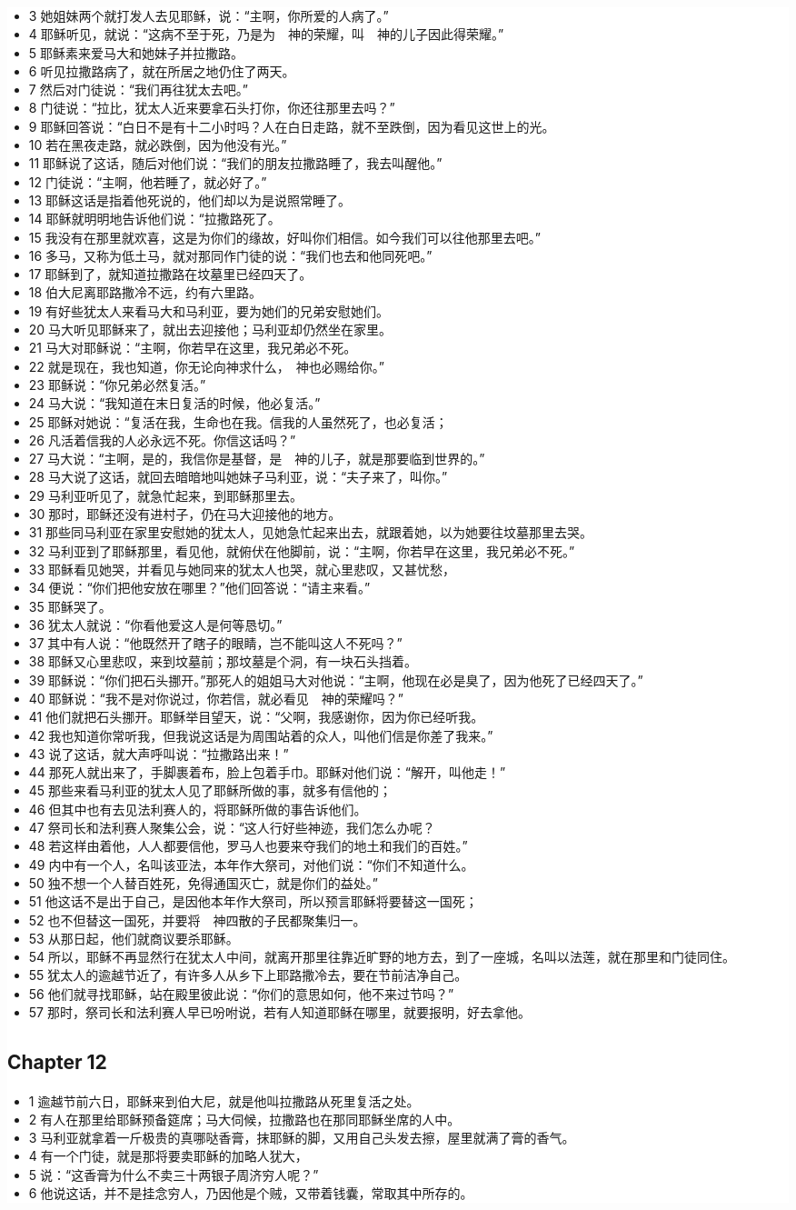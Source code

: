 - 3 她姐妹两个就打发人去见耶稣，说：“主啊，你所爱的人病了。”
- 4 耶稣听见，就说：“这病不至于死，乃是为　神的荣耀，叫　神的儿子因此得荣耀。”
- 5 耶稣素来爱马大和她妹子并拉撒路。
- 6 听见拉撒路病了，就在所居之地仍住了两天。
- 7 然后对门徒说：“我们再往犹太去吧。”
- 8 门徒说：“拉比，犹太人近来要拿石头打你，你还往那里去吗？”
- 9 耶稣回答说：“白日不是有十二小时吗？人在白日走路，就不至跌倒，因为看见这世上的光。
- 10 若在黑夜走路，就必跌倒，因为他没有光。”
- 11 耶稣说了这话，随后对他们说：“我们的朋友拉撒路睡了，我去叫醒他。”
- 12 门徒说：“主啊，他若睡了，就必好了。”
- 13 耶稣这话是指着他死说的，他们却以为是说照常睡了。
- 14 耶稣就明明地告诉他们说：“拉撒路死了。
- 15 我没有在那里就欢喜，这是为你们的缘故，好叫你们相信。如今我们可以往他那里去吧。”
- 16 多马，又称为低土马，就对那同作门徒的说：“我们也去和他同死吧。”
- 17 耶稣到了，就知道拉撒路在坟墓里已经四天了。
- 18 伯大尼离耶路撒冷不远，约有六里路。
- 19 有好些犹太人来看马大和马利亚，要为她们的兄弟安慰她们。
- 20 马大听见耶稣来了，就出去迎接他；马利亚却仍然坐在家里。
- 21 马大对耶稣说：“主啊，你若早在这里，我兄弟必不死。
- 22 就是现在，我也知道，你无论向神求什么，　神也必赐给你。”
- 23 耶稣说：“你兄弟必然复活。”
- 24 马大说：“我知道在末日复活的时候，他必复活。”
- 25 耶稣对她说：“复活在我，生命也在我。信我的人虽然死了，也必复活；
- 26 凡活着信我的人必永远不死。你信这话吗？”
- 27 马大说：“主啊，是的，我信你是基督，是　神的儿子，就是那要临到世界的。”
- 28 马大说了这话，就回去暗暗地叫她妹子马利亚，说：“夫子来了，叫你。”
- 29 马利亚听见了，就急忙起来，到耶稣那里去。
- 30 那时，耶稣还没有进村子，仍在马大迎接他的地方。
- 31 那些同马利亚在家里安慰她的犹太人，见她急忙起来出去，就跟着她，以为她要往坟墓那里去哭。
- 32 马利亚到了耶稣那里，看见他，就俯伏在他脚前，说：“主啊，你若早在这里，我兄弟必不死。”
- 33 耶稣看见她哭，并看见与她同来的犹太人也哭，就心里悲叹，又甚忧愁，
- 34 便说：“你们把他安放在哪里？”他们回答说：“请主来看。”
- 35 耶稣哭了。
- 36 犹太人就说：“你看他爱这人是何等恳切。”
- 37 其中有人说：“他既然开了瞎子的眼睛，岂不能叫这人不死吗？”
- 38 耶稣又心里悲叹，来到坟墓前；那坟墓是个洞，有一块石头挡着。
- 39 耶稣说：“你们把石头挪开。”那死人的姐姐马大对他说：“主啊，他现在必是臭了，因为他死了已经四天了。”
- 40 耶稣说：“我不是对你说过，你若信，就必看见　神的荣耀吗？”
- 41 他们就把石头挪开。耶稣举目望天，说：“父啊，我感谢你，因为你已经听我。
- 42 我也知道你常听我，但我说这话是为周围站着的众人，叫他们信是你差了我来。”
- 43 说了这话，就大声呼叫说：“拉撒路出来！”
- 44 那死人就出来了，手脚裹着布，脸上包着手巾。耶稣对他们说：“解开，叫他走！”
- 45 那些来看马利亚的犹太人见了耶稣所做的事，就多有信他的；
- 46 但其中也有去见法利赛人的，将耶稣所做的事告诉他们。
- 47 祭司长和法利赛人聚集公会，说：“这人行好些神迹，我们怎么办呢？
- 48 若这样由着他，人人都要信他，罗马人也要来夺我们的地土和我们的百姓。”
- 49 内中有一个人，名叫该亚法，本年作大祭司，对他们说：“你们不知道什么。
- 50 独不想一个人替百姓死，免得通国灭亡，就是你们的益处。”
- 51 他这话不是出于自己，是因他本年作大祭司，所以预言耶稣将要替这一国死；
- 52 也不但替这一国死，并要将　神四散的子民都聚集归一。
- 53 从那日起，他们就商议要杀耶稣。
- 54 所以，耶稣不再显然行在犹太人中间，就离开那里往靠近旷野的地方去，到了一座城，名叫以法莲，就在那里和门徒同住。
- 55 犹太人的逾越节近了，有许多人从乡下上耶路撒冷去，要在节前洁净自己。
- 56 他们就寻找耶稣，站在殿里彼此说：“你们的意思如何，他不来过节吗？”
- 57 那时，祭司长和法利赛人早已吩咐说，若有人知道耶稣在哪里，就要报明，好去拿他。
## Chapter 12
- 1 逾越节前六日，耶稣来到伯大尼，就是他叫拉撒路从死里复活之处。
- 2 有人在那里给耶稣预备筵席；马大伺候，拉撒路也在那同耶稣坐席的人中。
- 3 马利亚就拿着一斤极贵的真哪哒香膏，抹耶稣的脚，又用自己头发去擦，屋里就满了膏的香气。
- 4 有一个门徒，就是那将要卖耶稣的加略人犹大，
- 5 说：“这香膏为什么不卖三十两银子周济穷人呢？”
- 6 他说这话，并不是挂念穷人，乃因他是个贼，又带着钱囊，常取其中所存的。